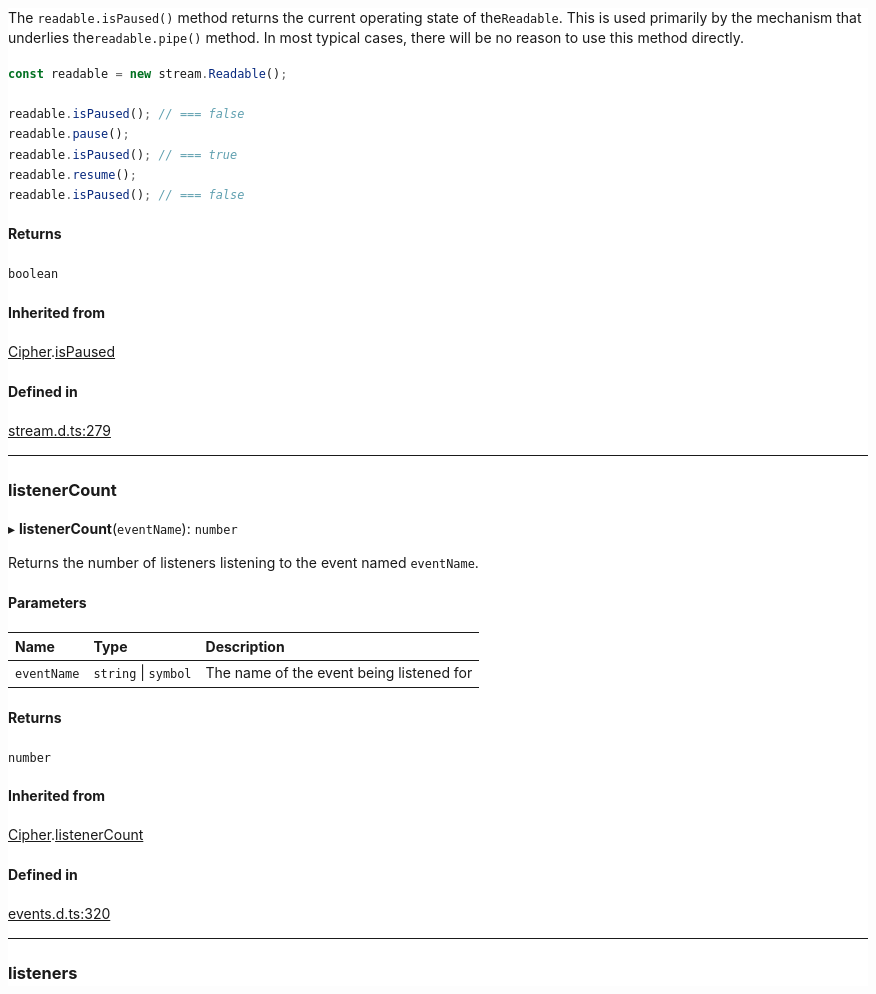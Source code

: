 The `readable.isPaused()` method returns the current operating state of the`Readable`. This is used primarily by the mechanism that underlies the`readable.pipe()` method. In most
typical cases, there will be no reason to
use this method directly.

```js
const readable = new stream.Readable();

readable.isPaused(); // === false
readable.pause();
readable.isPaused(); // === true
readable.resume();
readable.isPaused(); // === false
```

#### Returns

`boolean`

#### Inherited from

[Cipher](../classes/crypto_.Cipher.md).[isPaused](../classes/crypto_.Cipher.md#ispaused)

#### Defined in

[stream.d.ts:279](https://github.com/valgaze/bun-types/blob/5e53f27/stream.d.ts#L279)

___

### listenerCount

▸ **listenerCount**(`eventName`): `number`

Returns the number of listeners listening to the event named `eventName`.

#### Parameters

| Name | Type | Description |
| :------ | :------ | :------ |
| `eventName` | `string` \| `symbol` | The name of the event being listened for |

#### Returns

`number`

#### Inherited from

[Cipher](../classes/crypto_.Cipher.md).[listenerCount](../classes/crypto_.Cipher.md#listenercount)

#### Defined in

[events.d.ts:320](https://github.com/valgaze/bun-types/blob/5e53f27/events.d.ts#L320)

___

### listeners
